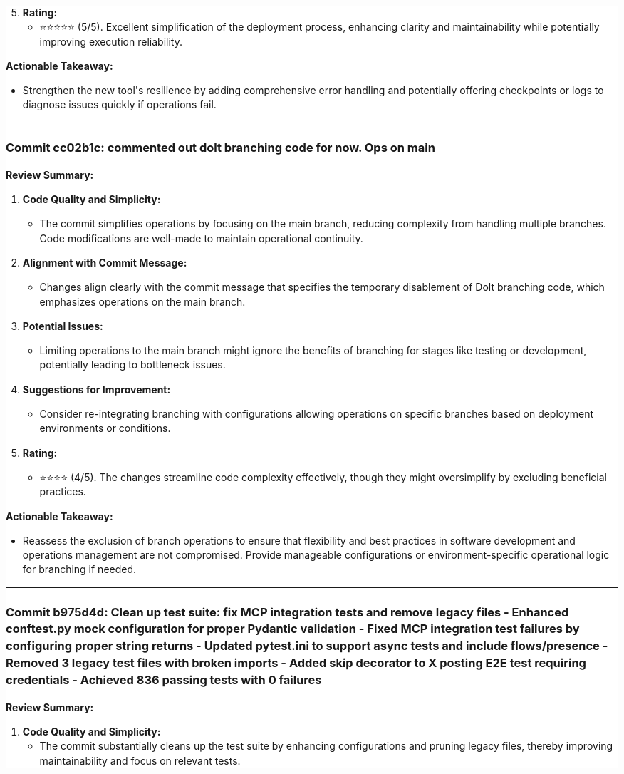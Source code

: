 5. **Rating:**
   - ⭐⭐⭐⭐⭐ (5/5). Excellent simplification of the deployment process, enhancing clarity and maintainability while potentially improving execution reliability.

**Actionable Takeaway:**
- Strengthen the new tool's resilience by adding comprehensive error handling and potentially offering checkpoints or logs to diagnose issues quickly if operations fail.


---

### Commit cc02b1c: commented out dolt branching code for now. Ops on main
**Review Summary:**

1. **Code Quality and Simplicity:**
   - The commit simplifies operations by focusing on the main branch, reducing complexity from handling multiple branches. Code modifications are well-made to maintain operational continuity.

2. **Alignment with Commit Message:**
   - Changes align clearly with the commit message that specifies the temporary disablement of Dolt branching code, which emphasizes operations on the main branch.

3. **Potential Issues:**
   - Limiting operations to the main branch might ignore the benefits of branching for stages like testing or development, potentially leading to bottleneck issues.

4. **Suggestions for Improvement:**
   - Consider re-integrating branching with configurations allowing operations on specific branches based on deployment environments or conditions.

5. **Rating:**
   - ⭐⭐⭐⭐ (4/5). The changes streamline code complexity effectively, though they might oversimplify by excluding beneficial practices.

**Actionable Takeaway:**
- Reassess the exclusion of branch operations to ensure that flexibility and best practices in software development and operations management are not compromised. Provide manageable configurations or environment-specific operational logic for branching if needed.


---

### Commit b975d4d: Clean up test suite: fix MCP integration tests and remove legacy files - Enhanced conftest.py mock configuration for proper Pydantic validation - Fixed MCP integration test failures by configuring proper string returns - Updated pytest.ini to support async tests and include flows/presence - Removed 3 legacy test files with broken imports - Added skip decorator to X posting E2E test requiring credentials - Achieved 836 passing tests with 0 failures
**Review Summary:**

1. **Code Quality and Simplicity:**
   - The commit substantially cleans up the test suite by enhancing configurations and pruning legacy files, thereby improving maintainability and focus on relevant tests.
